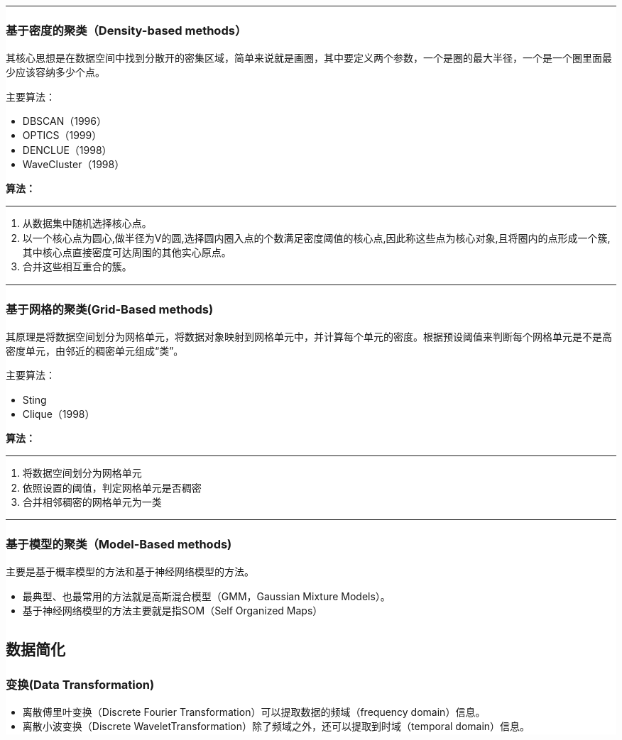 ------



### 基于密度的聚类（Density-based methods）

其核心思想是在数据空间中找到分散开的密集区域，简单来说就是画圈，其中要定义两个参数，一个是圈的最大半径，一个是一个圈里面最少应该容纳多少个点。

主要算法：

- DBSCAN（1996）
- OPTICS（1999）
- DENCLUE（1998）
- WaveCluster（1998）

**算法：**

------

1. 从数据集中随机选择核心点。
2. 以一个核心点为圆心,做半径为V的圆,选择圆内圈入点的个数满足密度阈值的核心点,因此称这些点为核心对象,且将圈内的点形成一个簇,其中核心点直接密度可达周围的其他实心原点。
3. 合并这些相互重合的簇。

------

### 基于网格的聚类(Grid-Based methods)

其原理是将数据空间划分为网格单元，将数据对象映射到网格单元中，并计算每个单元的密度。根据预设阈值来判断每个网格单元是不是高密度单元，由邻近的稠密单元组成“类”。

主要算法：

- Sting
- Clique（1998）

**算法：**

------

1. 将数据空间划分为网格单元
2. 依照设置的阈值，判定网格单元是否稠密
3. 合并相邻稠密的网格单元为一类

------

### 基于模型的聚类（Model-Based methods)

主要是基于概率模型的方法和基于神经网络模型的方法。

- 最典型、也最常用的方法就是高斯混合模型（GMM，Gaussian Mixture Models）。
- 基于神经网络模型的方法主要就是指SOM（Self Organized Maps）



## 数据简化

### 变换(Data Transformation)

- 离散傅里叶变换（Discrete Fourier Transformation）可以提取数据的频域（frequency domain）信息。
- 离散小波变换（Discrete WaveletTransformation）除了频域之外，还可以提取到时域（temporal domain）信息。

